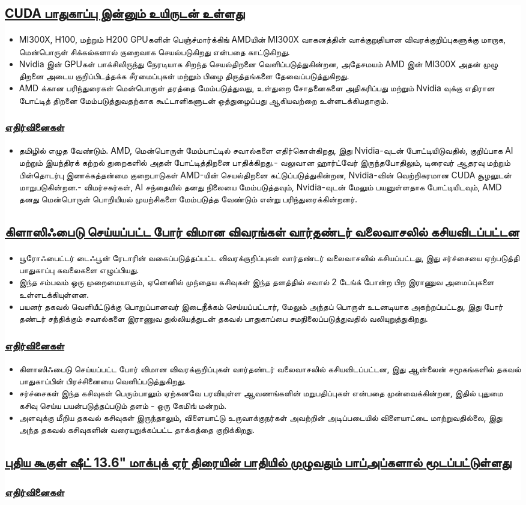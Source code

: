## [CUDA பாதுகாப்பு இன்னும் உயிருடன் உள்ளது](https://semianalysis.com/2024/12/22/mi300x-vs-h100-vs-h200-benchmark-part-1-training/)

- MI300X, H100, மற்றும் H200 GPUகளின் பெஞ்ச்மார்க்கிங் AMDயின் MI300X வாகனத்தின் வாக்குறுதியான விவரக்குறிப்புகளுக்கு மாறாக, மென்பொருள் சிக்கல்களால் குறைவாக செயல்படுகிறது என்பதை காட்டுகிறது.
- Nvidia இன் GPUகள் பாக்சிலிருந்து நேரடியாக சிறந்த செயல்திறனை வெளிப்படுத்துகின்றன, அதேசமயம் AMD இன் MI300X அதன் முழு திறனை அடைய குறிப்பிடத்தக்க சீரமைப்புகள் மற்றும் பிழை திருத்தங்களை தேவைப்படுத்துகிறது.
- AMD க்கான பரிந்துரைகள் மென்பொருள் தரத்தை மேம்படுத்துவது, உள்துறை சோதனைகளை அதிகரிப்பது மற்றும் Nvidia வுக்கு எதிரான போட்டித் திறனை மேம்படுத்துவதற்காக கூட்டாளிகளுடன் ஒத்துழைப்பது ஆகியவற்றை உள்ளடக்கியதாகும்.

### [எதிர்வினைகள்](https://news.ycombinator.com/item?id=42489844)

- தமிழில் எழுத வேண்டும். AMD, மென்பொருள் மேம்பாட்டில் சவால்களை எதிர்கொள்கிறது, இது Nvidia-வுடன் போட்டியிடுவதில், குறிப்பாக AI மற்றும் இயந்திரக் கற்றல் துறைகளில் அதன் போட்டித்திறனை பாதிக்கிறது.- வலுவான ஹார்ட்வேர் இருந்தபோதிலும், டிரைவர் ஆதரவு மற்றும் பின்தொடர்பு இணக்கத்தன்மை குறைபாடுகள் AMD-யின் செயல்திறனை கட்டுப்படுத்துகின்றன, Nvidia-வின் வெற்றிகரமான CUDA சூழலுடன் மாறுபடுகின்றன.- விமர்சகர்கள், AI சந்தையில் தனது நிலையை மேம்படுத்தவும், Nvidia-வுடன் மேலும் பயனுள்ளதாக போட்டியிடவும், AMD தனது மென்பொருள் பொறியியல் முயற்சிகளை மேம்படுத்த வேண்டும் என்று பரிந்துரைக்கின்றனர்.

## [கிளாஸிஃபைடு செய்யப்பட்ட போர் விமான விவரங்கள் வார்தண்டர் வலைவாசலில் கசியவிடப்பட்டன](https://ukdefencejournal.org.uk/classified-fighter-jet-specs-leaked-on-war-thunder-again/)

- யூரோஃபைட்டர் டைஃபூன் ரேடாரின் வகைப்படுத்தப்பட்ட விவரக்குறிப்புகள் வார்தண்டர் வலைவாசலில் கசியப்பட்டது, இது சர்ச்சையை ஏற்படுத்தி பாதுகாப்பு கவலைகளை எழுப்பியது.
- இந்த சம்பவம் ஒரு முறைமையாகும், ஏனெனில் முந்தைய கசிவுகள் இந்த தளத்தில் சவால் 2 டேங்க் போன்ற பிற இராணுவ அமைப்புகளை உள்ளடக்கியுள்ளன.
- பயனர் தகவல் வெளியீட்டுக்கு பொறுப்பானவர் இடைநீக்கம் செய்யப்பட்டார், மேலும் அந்தப் பொருள் உடனடியாக அகற்றப்பட்டது, இது போர் தண்டர் சந்திக்கும் சவால்களை இராணுவ துல்லியத்துடன் தகவல் பாதுகாப்பை சமநிலைப்படுத்துவதில் வலியுறுத்துகிறது.

### [எதிர்வினைகள்](https://news.ycombinator.com/item?id=42490191)

- கிளாஸிஃபைடு செய்யப்பட்ட போர் விமான விவரக்குறிப்புகள் வார்தண்டர் வலைவாசலில் கசியவிடப்பட்டன, இது ஆன்லைன் சமூகங்களில் தகவல் பாதுகாப்பின் பிரச்சினையை வெளிப்படுத்துகிறது.
- சர்ச்சைகள் இந்த கசிவுகள் பெரும்பாலும் ஏற்கனவே பரவியுள்ள ஆவணங்களின் மறுபதிப்புகள் என்பதை முன்வைக்கின்றன, இதில் புதுமை கசிவு செய்ய பயன்படுத்தப்படும் தளம் - ஒரு கேமிங் மன்றம்.
- அளவுக்கு மீறிய தகவல் கசிவுகள் இருந்தாலும், விளையாட்டு உருவாக்குநர்கள் அவற்றின் அடிப்படையில் விளையாட்டை மாற்றுவதில்லை, இது அந்த தகவல் கசிவுகளின் வரையறுக்கப்பட்ட தாக்கத்தை குறிக்கிறது.

## [புதிய கூகுள் ஷீட் 13.6" மாக்புக் ஏர் திரையின் பாதியில் முழுவதும் பாப்அப்களால் மூடப்பட்டுள்ளது](https://imgur.com/a/NQskWzI)

### [எதிர்வினைகள்](https://news.ycombinator.com/item?id=42490948)
